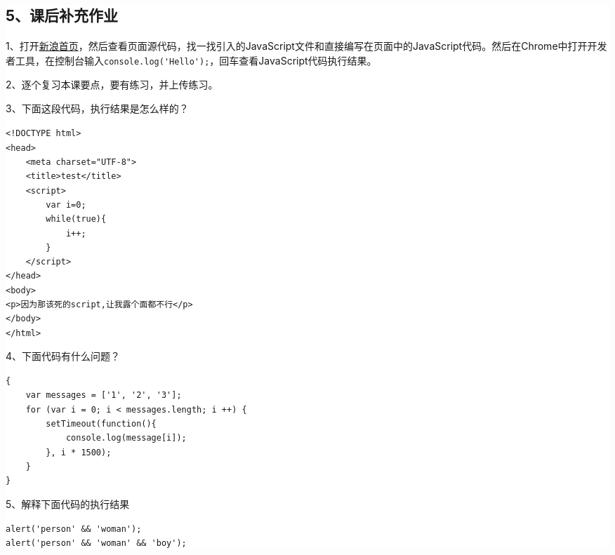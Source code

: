 
## 5、课后补充作业

1、打开[新浪首页](http://www.sina.com.cn/)，然后查看页面源代码，找一找引入的JavaScript文件和直接编写在页面中的JavaScript代码。然后在Chrome中打开开发者工具，在控制台输入`console.log('Hello');`，回车查看JavaScript代码执行结果。

2、逐个复习本课要点，要有练习，并上传练习。

3、下面这段代码，执行结果是怎么样的？

```
<!DOCTYPE html>
<head>
    <meta charset="UTF-8">
    <title>test</title>
    <script>
        var i=0;
        while(true){
            i++;
        }
    </script>
</head>
<body>
<p>因为那该死的script,让我露个面都不行</p>
</body>
</html>
```

4、下面代码有什么问题？

```
{
    var messages = ['1', '2', '3'];
    for (var i = 0; i < messages.length; i ++) {
        setTimeout(function(){
            console.log(message[i]);
        }, i * 1500);
    }
}
```

5、解释下面代码的执行结果

```
alert('person' && 'woman');
alert('person' && 'woman' && 'boy');
```